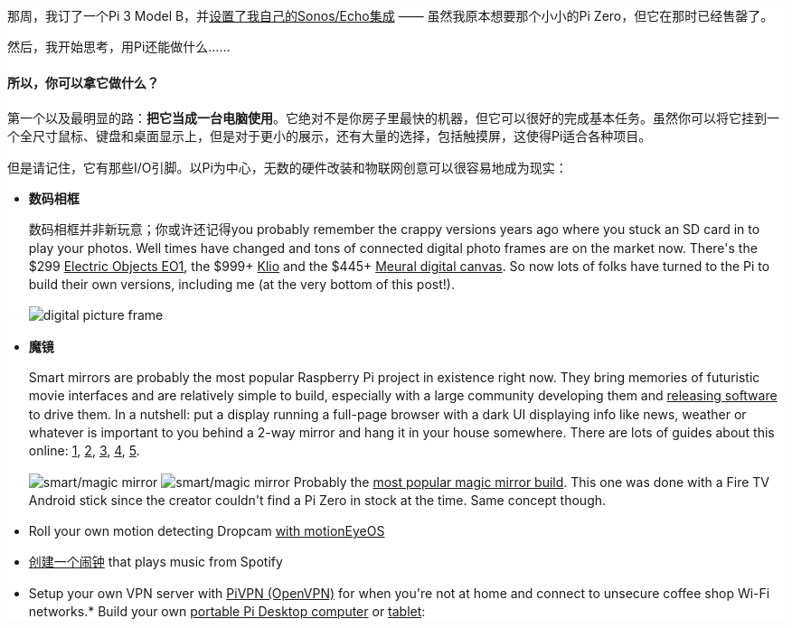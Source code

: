 那周，我订了一个Pi 3 Model B，并[设置了我自己的Sonos/Echo集成](https://github.com/rgraciano/echo-sonos "Amazon Echo integration with Sonos") —— 虽然我原本想要那个小小的Pi Zero，但它在那时已经售罄了。

<twitterwidget class="twitter-tweet twitter-tweet-rendered" id="twitter-widget-2" style="position: static; visibility: visible; display: block; transform: rotate(0deg); max-width: 100%; width: 500px; min-width: 220px; margin-top: 10px; margin-bottom: 10px;" data-tweet-id="732099150884392960"></twitterwidget>

<script async="" src="https://platform.twitter.com/widgets.js" charset="utf-8"></script>


然后，我开始思考，用Pi还能做什么……

#### 所以，你可以拿它做什么？

第一个以及最明显的路：**把它当成一台电脑使用**。它绝对不是你房子里最快的机器，但它可以很好的完成基本任务。虽然你可以将它挂到一个全尺寸鼠标、键盘和桌面显示上，但是对于更小的展示，还有大量的选择，包括触摸屏，这使得Pi适合各种项目。

但是请记住，它有那些I/O引脚。以Pi为中心，无数的硬件改装和物联网创意可以很容易地成为现实：

*   **数码相框**

    数码相框并非新玩意；你或许还记得you probably remember the crappy versions years ago where you stuck an SD card in to play your photos. Well times have changed and tons of connected digital photo frames are on the market now. There's the $299 [Electric Objects EO1](https://www.electricobjects.com/), the $999+ [Klio](http://www.klioart.com/) and the $445+ [Meural digital canvas](https://meural.com/). So now lots of folks have turned to the Pi to build their own versions, including me (at the very bottom of this post!).

    ![digital picture frame](https://turbo.paulstamatiou.com/uploads/2016/06/pstam-rpi-photo-frame-DSC00138-750.jpg)

*   **魔镜**

    Smart mirrors are probably the most popular Raspberry Pi project in existence right now. They bring memories of futuristic movie interfaces and are relatively simple to build, especially with a large community developing them and [releasing software](https://github.com/MichMich/MagicMirror "Magic Mirror 2 the open source modular smart mirror platform") to drive them. In a nutshell: put a display running a full-page browser with a dark UI displaying info like news, weather or whatever is important to you behind a 2-way mirror and hang it in your house somewhere. There are lots of guides about this online: [1](https://www.reddit.com/r/raspberry_pi/comments/3oktfu/magic_mirror_how_to/ "Magic Mirror how to"), [2](http://michaelteeuw.nl/post/83188136918/magic-mirror-part-v-installing-the-raspberry-pi&#10; "Magic Mirror: Part V - Installing the Raspberry Pi"), [3](http://innate.cc/ "Smart Mirror Mini Form Factor Update"), [4](http://blog.dylanjpierce.com/raspberrypi/magicmirror/tutorial/2015/12/27/build-a-magic-mirror.html), [5](https://medium.com/@maxbraun/my-bathroom-mirror-is-smarter-than-yours-94b21c6671ba).

    ![smart/magic mirror](https://turbo.paulstamatiou.com/uploads/2016/06/pstam-pi-smart-mirror.jpg)
    ![smart/magic mirror](https://turbo.paulstamatiou.com/uploads/2016/06/pstam-max-smart-mirror.jpg)
    Probably the [most popular magic mirror build](https://medium.com/@maxbraun/my-bathroom-mirror-is-smarter-than-yours-94b21c6671ba). This one was done with a Fire TV Android stick since the creator couldn't find a Pi Zero in stock at the time. Same concept though.
    
*   Roll your own motion detecting Dropcam [with motionEyeOS](https://github.com/ccrisan/motioneyeos/wiki "motionEyeOS is a Linux distribution that turns a single-board computer into a video surveillance system.")
*   [创建一个闹钟](https://georgecushen.com/spotify-alarm-clock-raspberry-pi-ubuntu-linux/ "Wake Up with Spotify Alarm Clock for Raspberry Pi") that plays music from Spotify
*   Setup your own VPN server with [PiVPN (OpenVPN)](http://www.pivpn.io) for when you're not at home and connect to unsecure coffee shop Wi-Fi networks.*   Build your own [portable Pi Desktop computer](https://learn.adafruit.com/10-raspberry-pi-desktop) or [tablet](http://francescopochetti.com/pipad-build-tablet-raspberry-pi/):
